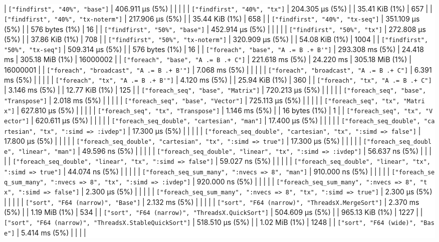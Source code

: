 | `["findfirst", "40%", "base"]`                                     | 406.911 μs (5%) |           |                 |             |
| `["findfirst", "40%", "tx"]`                                       | 204.305 μs (5%) |           |  35.41 KiB (1%) |         657 |
| `["findfirst", "40%", "tx-noterm"]`                                | 217.906 μs (5%) |           |  35.44 KiB (1%) |         658 |
| `["findfirst", "40%", "tx-seq"]`                                   | 351.109 μs (5%) |           |  576 bytes (1%) |          16 |
| `["findfirst", "50%", "base"]`                                     | 452.914 μs (5%) |           |                 |             |
| `["findfirst", "50%", "tx"]`                                       | 272.808 μs (5%) |           |  37.86 KiB (1%) |         708 |
| `["findfirst", "50%", "tx-noterm"]`                                | 320.909 μs (5%) |           |  54.08 KiB (1%) |        1004 |
| `["findfirst", "50%", "tx-seq"]`                                   | 509.314 μs (5%) |           |  576 bytes (1%) |          16 |
| `["foreach", "base", "A .= B .+ B'"]`                              | 293.308 ms (5%) | 24.418 ms | 305.18 MiB (1%) |    16000002 |
| `["foreach", "base", "A .= B .+ C"]`                               | 221.618 ms (5%) | 24.220 ms | 305.18 MiB (1%) |    16000001 |
| `["foreach", "broadcast", "A .= B .+ B'"]`                         |   7.068 ms (5%) |           |                 |             |
| `["foreach", "broadcast", "A .= B .+ C"]`                          |   6.391 ms (5%) |           |                 |             |
| `["foreach", "tx", "A .= B .+ B'"]`                                |   4.120 ms (5%) |           |  25.94 KiB (1%) |         360 |
| `["foreach", "tx", "A .= B .+ C"]`                                 |   3.146 ms (5%) |           |  12.77 KiB (1%) |         125 |
| `["foreach_seq", "base", "Matrix"]`                                | 720.213 μs (5%) |           |                 |             |
| `["foreach_seq", "base", "Transpose"]`                             |   2.018 ms (5%) |           |                 |             |
| `["foreach_seq", "base", "Vector"]`                                | 725.113 μs (5%) |           |                 |             |
| `["foreach_seq", "tx", "Matrix"]`                                  | 627.810 μs (5%) |           |                 |             |
| `["foreach_seq", "tx", "Transpose"]`                               |   1.146 ms (5%) |           |   16 bytes (1%) |           1 |
| `["foreach_seq", "tx", "Vector"]`                                  | 620.611 μs (5%) |           |                 |             |
| `["foreach_seq_double", "cartesian", "man"]`                       |  17.400 μs (5%) |           |                 |             |
| `["foreach_seq_double", "cartesian", "tx", ":simd => :ivdep"]`     |  17.300 μs (5%) |           |                 |             |
| `["foreach_seq_double", "cartesian", "tx", ":simd => false"]`      |  17.800 μs (5%) |           |                 |             |
| `["foreach_seq_double", "cartesian", "tx", ":simd => true"]`       |  17.300 μs (5%) |           |                 |             |
| `["foreach_seq_double", "linear", "man"]`                          |  49.596 ns (5%) |           |                 |             |
| `["foreach_seq_double", "linear", "tx", ":simd => :ivdep"]`        |  56.637 ns (5%) |           |                 |             |
| `["foreach_seq_double", "linear", "tx", ":simd => false"]`         |  59.027 ns (5%) |           |                 |             |
| `["foreach_seq_double", "linear", "tx", ":simd => true"]`          |  44.074 ns (5%) |           |                 |             |
| `["foreach_seq_sum_many", ":nvecs => 8", "man"]`                   | 910.000 ns (5%) |           |                 |             |
| `["foreach_seq_sum_many", ":nvecs => 8", "tx", ":simd => :ivdep"]` | 920.000 ns (5%) |           |                 |             |
| `["foreach_seq_sum_many", ":nvecs => 8", "tx", ":simd => false"]`  |   2.300 μs (5%) |           |                 |             |
| `["foreach_seq_sum_many", ":nvecs => 8", "tx", ":simd => true"]`   |   2.300 μs (5%) |           |                 |             |
| `["sort", "F64 (narrow)", "Base"]`                                 |   2.132 ms (5%) |           |                 |             |
| `["sort", "F64 (narrow)", "ThreadsX.MergeSort"]`                   |   2.370 ms (5%) |           |   1.19 MiB (1%) |         534 |
| `["sort", "F64 (narrow)", "ThreadsX.QuickSort"]`                   | 504.609 μs (5%) |           | 965.13 KiB (1%) |        1227 |
| `["sort", "F64 (narrow)", "ThreadsX.StableQuickSort"]`             | 518.510 μs (5%) |           |   1.02 MiB (1%) |        1248 |
| `["sort", "F64 (wide)", "Base"]`                                   |   5.414 ms (5%) |           |                 |             |